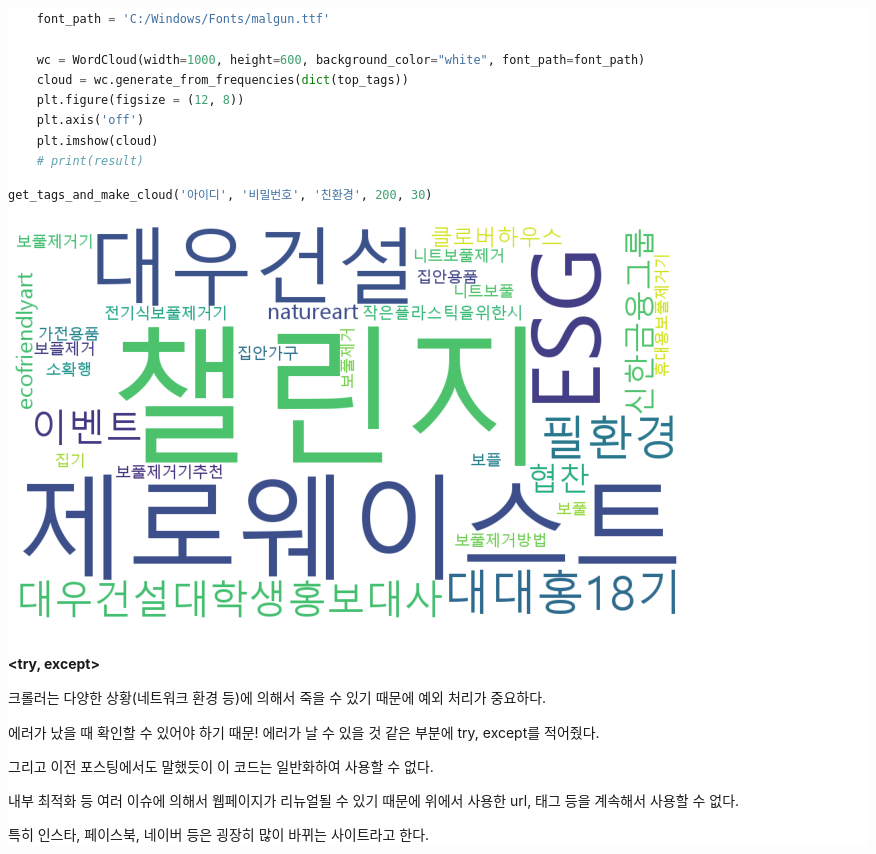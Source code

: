 ```python
    font_path = 'C:/Windows/Fonts/malgun.ttf'

    wc = WordCloud(width=1000, height=600, background_color="white", font_path=font_path)
    cloud = wc.generate_from_frequencies(dict(top_tags))
    plt.figure(figsize = (12, 8))
    plt.axis('off')
    plt.imshow(cloud)
    # print(result)
```


```python
get_tags_and_make_cloud('아이디', '비밀번호', '친환경', 200, 30)
```


    
![png](/assets/webcrawling/output_25_0.png)
    


**<try, except>**

크롤러는 다양한 상황(네트워크 환경 등)에 의해서 죽을 수 있기 때문에 예외 처리가 중요하다.

에러가 났을 때 확인할 수 있어야 하기 때문! 
에러가 날 수 있을 것 같은 부분에 try, except를 적어줬다.

그리고 이전 포스팅에서도 말했듯이 이 코드는 일반화하여 사용할 수 없다.

내부 최적화 등 여러 이슈에 의해서 웹페이지가 리뉴얼될 수 있기 때문에 위에서 사용한 url, 태그 등을 계속해서 사용할 수 없다. 

특히 인스타, 페이스북, 네이버 등은 굉장히 많이 바뀌는 사이트라고 한다.
